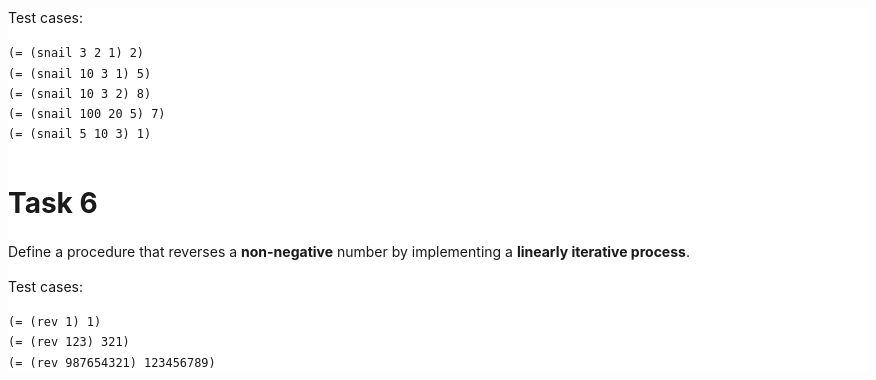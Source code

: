 Test cases:

    (= (snail 3 2 1) 2)
    (= (snail 10 3 1) 5)
    (= (snail 10 3 2) 8)
    (= (snail 100 20 5) 7)
    (= (snail 5 10 3) 1)

# Task 6
Define a procedure that reverses a **non-negative** number by implementing a **linearly iterative process**.

Test cases:

    (= (rev 1) 1)
    (= (rev 123) 321)
    (= (rev 987654321) 123456789)